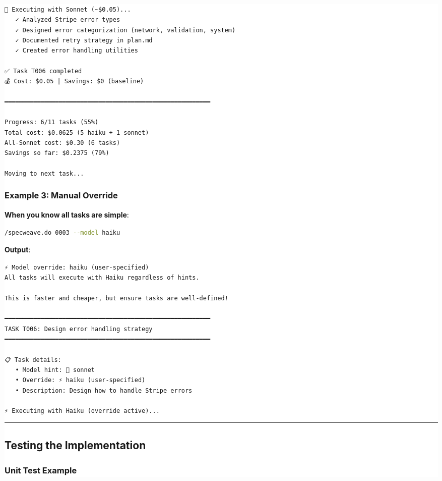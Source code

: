 ```
🧠 Executing with Sonnet (~$0.05)...
   ✓ Analyzed Stripe error types
   ✓ Designed error categorization (network, validation, system)
   ✓ Documented retry strategy in plan.md
   ✓ Created error handling utilities

✅ Task T006 completed
💰 Cost: $0.05 | Savings: $0 (baseline)

━━━━━━━━━━━━━━━━━━━━━━━━━━━━━━━━━━━━━━━━━━━━━━━━━━━━━━━━━

Progress: 6/11 tasks (55%)
Total cost: $0.0625 (5 haiku + 1 sonnet)
All-Sonnet cost: $0.30 (6 tasks)
Savings so far: $0.2375 (79%)

Moving to next task...
```

### Example 3: Manual Override

**When you know all tasks are simple**:

```bash
/specweave.do 0003 --model haiku
```

**Output**:
```
⚡ Model override: haiku (user-specified)
All tasks will execute with Haiku regardless of hints.

This is faster and cheaper, but ensure tasks are well-defined!

━━━━━━━━━━━━━━━━━━━━━━━━━━━━━━━━━━━━━━━━━━━━━━━━━━━━━━━━━
TASK T006: Design error handling strategy
━━━━━━━━━━━━━━━━━━━━━━━━━━━━━━━━━━━━━━━━━━━━━━━━━━━━━━━━━

📋 Task details:
   • Model hint: 🧠 sonnet
   • Override: ⚡ haiku (user-specified)
   • Description: Design how to handle Stripe errors

⚡ Executing with Haiku (override active)...
```

---

## Testing the Implementation

### Unit Test Example
